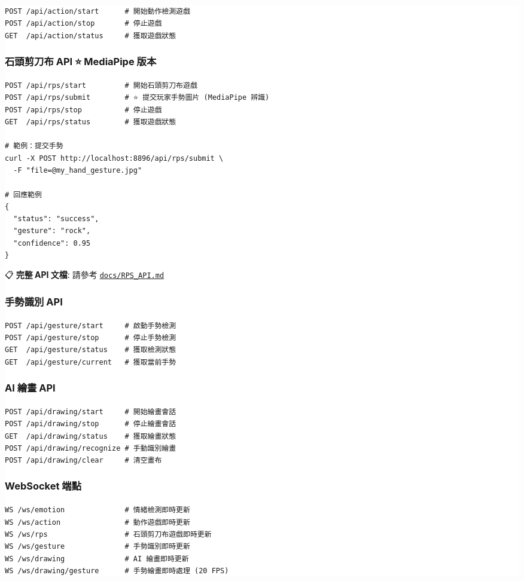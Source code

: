 ```http
POST /api/action/start      # 開始動作檢測遊戲
POST /api/action/stop       # 停止遊戲
GET  /api/action/status     # 獲取遊戲狀態
```

### 石頭剪刀布 API ⭐ **MediaPipe 版本**

```http
POST /api/rps/start         # 開始石頭剪刀布遊戲
POST /api/rps/submit        # ⭐ 提交玩家手勢圖片 (MediaPipe 辨識)
POST /api/rps/stop          # 停止遊戲
GET  /api/rps/status        # 獲取遊戲狀態

# 範例：提交手勢
curl -X POST http://localhost:8896/api/rps/submit \
  -F "file=@my_hand_gesture.jpg"

# 回應範例
{
  "status": "success",
  "gesture": "rock",
  "confidence": 0.95
}
```

📋 **完整 API 文檔**: 請參考 [`docs/RPS_API.md`](docs/RPS_API.md)

### 手勢識別 API

```http
POST /api/gesture/start     # 啟動手勢檢測
POST /api/gesture/stop      # 停止手勢檢測
GET  /api/gesture/status    # 獲取檢測狀態
GET  /api/gesture/current   # 獲取當前手勢
```

### AI 繪畫 API

```http
POST /api/drawing/start     # 開始繪畫會話
POST /api/drawing/stop      # 停止繪畫會話
GET  /api/drawing/status    # 獲取繪畫狀態
POST /api/drawing/recognize # 手動識別繪畫
POST /api/drawing/clear     # 清空畫布
```

### WebSocket 端點

```
WS /ws/emotion              # 情緒檢測即時更新
WS /ws/action               # 動作遊戲即時更新
WS /ws/rps                  # 石頭剪刀布遊戲即時更新
WS /ws/gesture              # 手勢識別即時更新
WS /ws/drawing              # AI 繪畫即時更新
WS /ws/drawing/gesture      # 手勢繪畫即時處理 (20 FPS)
```
